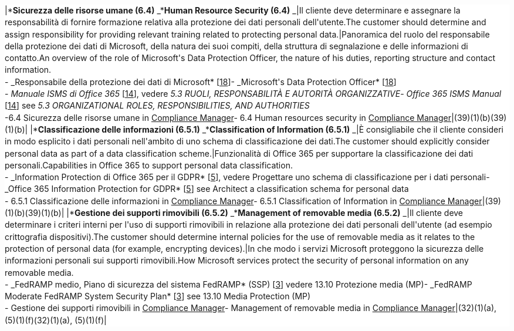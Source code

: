 |<span data-ttu-id="3db61-371">\***Sicurezza delle risorse umane (6.4)** _</span><span class="sxs-lookup"><span data-stu-id="3db61-371">\***Human Resource Security (6.4)** _</span></span>|<span data-ttu-id="3db61-372">Il cliente deve determinare e assegnare la responsabilità di fornire formazione relativa alla protezione dei dati personali dell'utente.</span><span class="sxs-lookup"><span data-stu-id="3db61-372">The customer should determine and assign responsibility for providing relevant training related to protecting personal data.</span></span>|<span data-ttu-id="3db61-373">Panoramica del ruolo del responsabile della protezione dei dati di Microsoft, della natura dei suoi compiti, della struttura di segnalazione e delle informazioni di contatto.</span><span class="sxs-lookup"><span data-stu-id="3db61-373">An overview of the role of Microsoft's Data Protection Officer, the nature of his duties, reporting structure and contact information.</span></span><br><span data-ttu-id="3db61-374">- _Responsabile della protezione dei dati di Microsoft\* [[18](gdpr-arc-Office365.md#18)]</span><span class="sxs-lookup"><span data-stu-id="3db61-374">- _Microsoft's Data Protection Officer\* [[18](gdpr-arc-Office365.md#18)]</span></span><br><span data-ttu-id="3db61-375">- *Manuale ISMS di Office 365* [[14](gdpr-arc-Office365.md#14)], vedere *5.3 RUOLI, RESPONSABILITÀ E AUTORITÀ ORGANIZZATIVE*</span><span class="sxs-lookup"><span data-stu-id="3db61-375">- *Office 365 ISMS Manual* [[14](gdpr-arc-Office365.md#14)] see *5.3 ORGANIZATIONAL ROLES, RESPONSIBILITIES, AND AUTHORITIES*</span></span><br><span data-ttu-id="3db61-376">-6.4 Sicurezza delle risorse umane in [Compliance Manager](/microsoft-365/compliance/compliance-manager)</span><span class="sxs-lookup"><span data-stu-id="3db61-376">- 6.4 Human resources security in [Compliance Manager](/microsoft-365/compliance/compliance-manager)</span></span>|<span data-ttu-id="3db61-377">(39)(1)(b)</span><span class="sxs-lookup"><span data-stu-id="3db61-377">(39)(1)(b)</span></span>|
|<span data-ttu-id="3db61-378">\***Classificazione delle informazioni (6.5.1)** _</span><span class="sxs-lookup"><span data-stu-id="3db61-378">\***Classification of Information (6.5.1)** _</span></span>|<span data-ttu-id="3db61-379">È consigliabile che il cliente consideri in modo esplicito i dati personali nell'ambito di uno schema di classificazione dei dati.</span><span class="sxs-lookup"><span data-stu-id="3db61-379">The customer should explicitly consider personal data as part of a data classification scheme.</span></span>|<span data-ttu-id="3db61-380">Funzionalità di Office 365 per supportare la classificazione dei dati personali.</span><span class="sxs-lookup"><span data-stu-id="3db61-380">Capabilities in Office 365 to support personal data classification.</span></span><br><span data-ttu-id="3db61-381">- _Information Protection di Office 365 per il GDPR\* [[5](gdpr-arc-Office365.md#5)], vedere Progettare uno schema di classificazione per i dati personali</span><span class="sxs-lookup"><span data-stu-id="3db61-381">- _Office 365 Information Protection for GDPR\* [[5](gdpr-arc-Office365.md#5)] see Architect a classification schema for personal data</span></span><br><span data-ttu-id="3db61-382">- 6.5.1 Classificazione delle informazioni in [Compliance Manager](/microsoft-365/compliance/compliance-manager)</span><span class="sxs-lookup"><span data-stu-id="3db61-382">- 6.5.1 Classification of Information in [Compliance Manager](/microsoft-365/compliance/compliance-manager)</span></span>|<span data-ttu-id="3db61-383">(39)(1)(b)</span><span class="sxs-lookup"><span data-stu-id="3db61-383">(39)(1)(b)</span></span>|
|<span data-ttu-id="3db61-384">\***Gestione dei supporti rimovibili (6.5.2)** _</span><span class="sxs-lookup"><span data-stu-id="3db61-384">\***Management of removable media (6.5.2)** _</span></span>|<span data-ttu-id="3db61-385">Il cliente deve determinare i criteri interni per l'uso di supporti rimovibili in relazione alla protezione dei dati personali dell'utente (ad esempio crittografia dispositivi).</span><span class="sxs-lookup"><span data-stu-id="3db61-385">The customer should determine internal policies for the use of removable media as it relates to the protection of personal data (for example, encrypting devices).</span></span>|<span data-ttu-id="3db61-386">In che modo i servizi Microsoft proteggono la sicurezza delle informazioni personali sui supporti rimovibili.</span><span class="sxs-lookup"><span data-stu-id="3db61-386">How Microsoft services protect the security of personal information on any removable media.</span></span><br><span data-ttu-id="3db61-387">- _FedRAMP medio, Piano di sicurezza del sistema FedRAMP\* (SSP) [[3](gdpr-arc-Office365.md#3)] vedere 13.10 Protezione media (MP)</span><span class="sxs-lookup"><span data-stu-id="3db61-387">- _FedRAMP Moderate FedRAMP System Security Plan\* [[3](gdpr-arc-Office365.md#3)] see 13.10 Media Protection (MP)</span></span><br><span data-ttu-id="3db61-388">- Gestione dei supporti rimovibili in [Compliance Manager](/microsoft-365/compliance/compliance-manager)</span><span class="sxs-lookup"><span data-stu-id="3db61-388">- Management of removable media in [Compliance Manager](/microsoft-365/compliance/compliance-manager)</span></span>|<span data-ttu-id="3db61-389">(32)(1)(a), (5)(1)(f)</span><span class="sxs-lookup"><span data-stu-id="3db61-389">(32)(1)(a), (5)(1)(f)</span></span>|